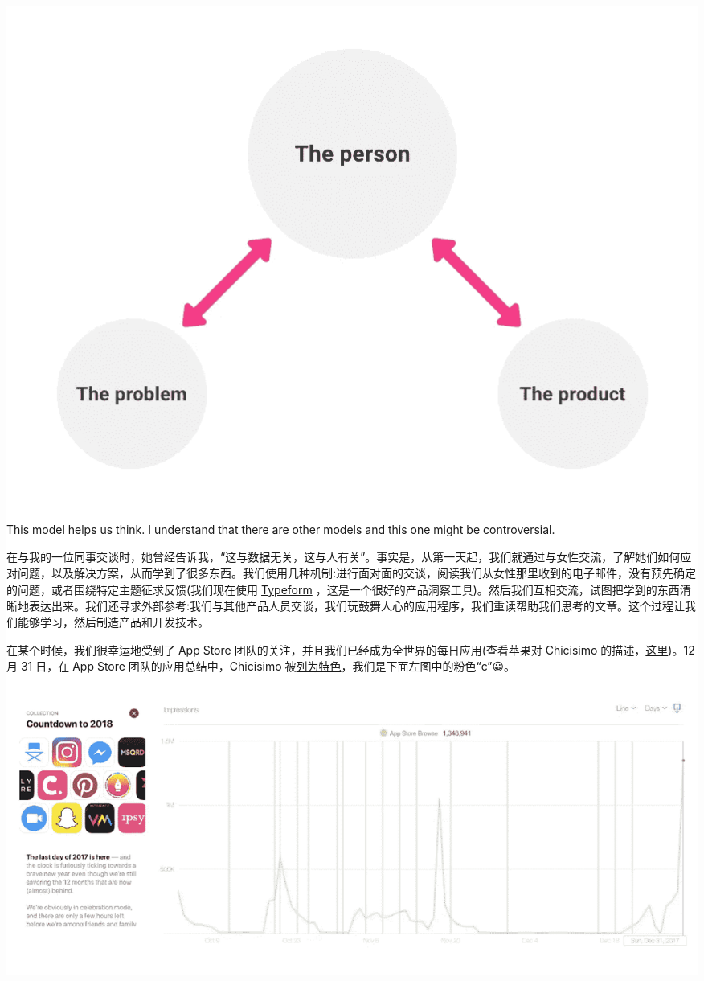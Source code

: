 ![](img/bc9a1889c028df242946917ffbcbb43b.png)

This model helps us think. I understand that there are other models and this one might be controversial.

在与我的一位同事交谈时，她曾经告诉我，“这与数据无关，这与人有关”。事实是，从第一天起，我们就通过与女性交流，了解她们如何应对问题，以及解决方案，从而学到了很多东西。我们使用几种机制:进行面对面的交谈，阅读我们从女性那里收到的电子邮件，没有预先确定的问题，或者围绕特定主题征求反馈(我们现在使用 [Typeform](http://typeform.com) ，这是一个很好的产品洞察工具)。然后我们互相交流，试图把学到的东西清晰地表达出来。我们还寻求外部参考:我们与其他产品人员交谈，我们玩鼓舞人心的应用程序，我们重读帮助我们思考的文章。这个过程让我们能够学习，然后制造产品和开发技术。

在某个时候，我们很幸运地受到了 App Store 团队的关注，并且我们已经成为全世界的每日应用(查看苹果对 Chicisimo 的描述，[这里](https://itunes.apple.com/us/story/id1277633957?l=en))。12 月 31 日，在 App Store 团队的应用总结中，Chicisimo 被[列为特色](https://www.pinterest.com/pin/46936021101719264/)，我们是下面左图中的粉色“c”😀。

![](img/2fd4c39811ab9f4d5a13b8c5541cb369.png)
